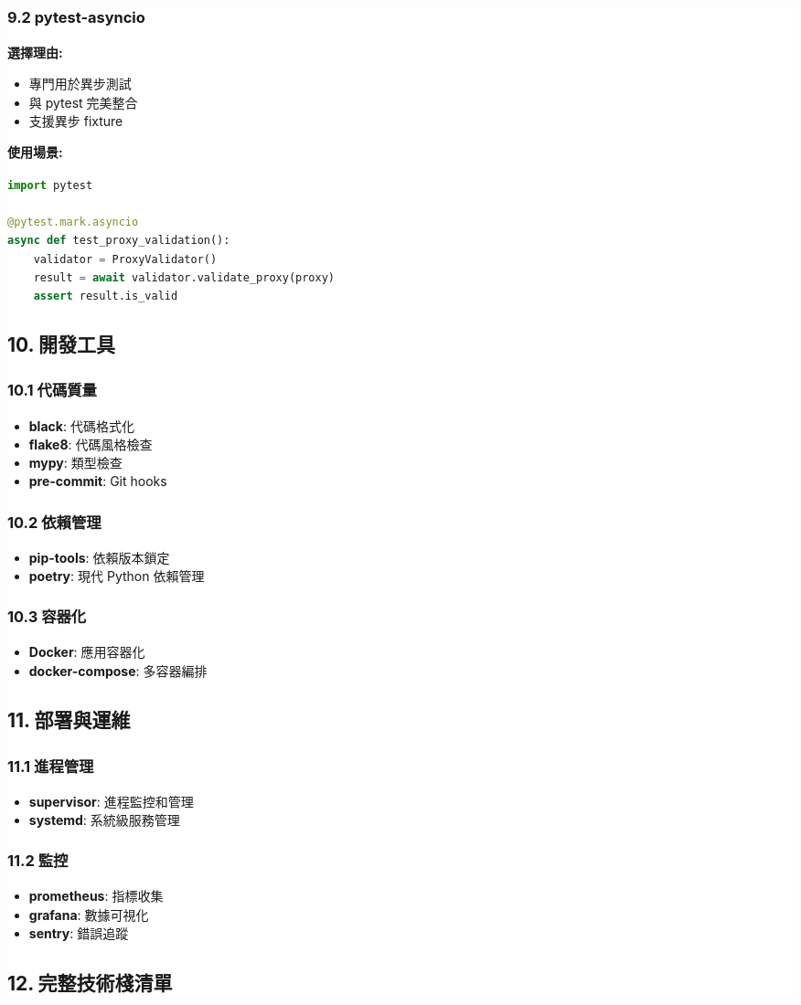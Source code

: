 ### 9.2 pytest-asyncio

**選擇理由:**

- 專門用於異步測試
- 與 pytest 完美整合
- 支援異步 fixture

**使用場景:**

```python
import pytest

@pytest.mark.asyncio
async def test_proxy_validation():
    validator = ProxyValidator()
    result = await validator.validate_proxy(proxy)
    assert result.is_valid
```

## 10. 開發工具

### 10.1 代碼質量

- **black**: 代碼格式化
- **flake8**: 代碼風格檢查
- **mypy**: 類型檢查
- **pre-commit**: Git hooks

### 10.2 依賴管理

- **pip-tools**: 依賴版本鎖定
- **poetry**: 現代 Python 依賴管理

### 10.3 容器化

- **Docker**: 應用容器化
- **docker-compose**: 多容器編排

## 11. 部署與運維

### 11.1 進程管理

- **supervisor**: 進程監控和管理
- **systemd**: 系統級服務管理

### 11.2 監控

- **prometheus**: 指標收集
- **grafana**: 數據可視化
- **sentry**: 錯誤追蹤

## 12. 完整技術棧清單
